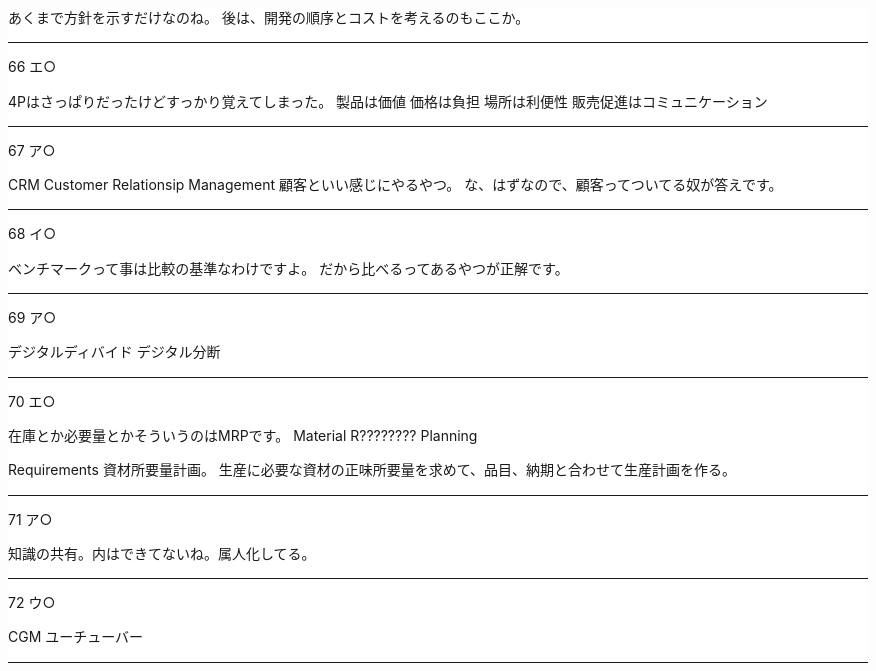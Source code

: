 あくまで方針を示すだけなのね。
後は、開発の順序とコストを考えるのもここか。

---

66 エ○

4Pはさっぱりだったけどすっかり覚えてしまった。
製品は価値
価格は負担
場所は利便性
販売促進はコミュニケーション

---

67 ア○

CRM Customer Relationsip Management
顧客といい感じにやるやつ。
な、はずなので、顧客ってついてる奴が答えです。

---

68 イ○

ベンチマークって事は比較の基準なわけですよ。
だから比べるってあるやつが正解です。

---

69 ア○

デジタルディバイド
デジタル分断

---

70 エ○

在庫とか必要量とかそういうのはMRPです。
Material R???????? Planning

Requirements
資材所要量計画。
生産に必要な資材の正味所要量を求めて、品目、納期と合わせて生産計画を作る。

---

71 ア○

知識の共有。内はできてないね。属人化してる。

---

72 ウ○

CGM
ユーチューバー

---
